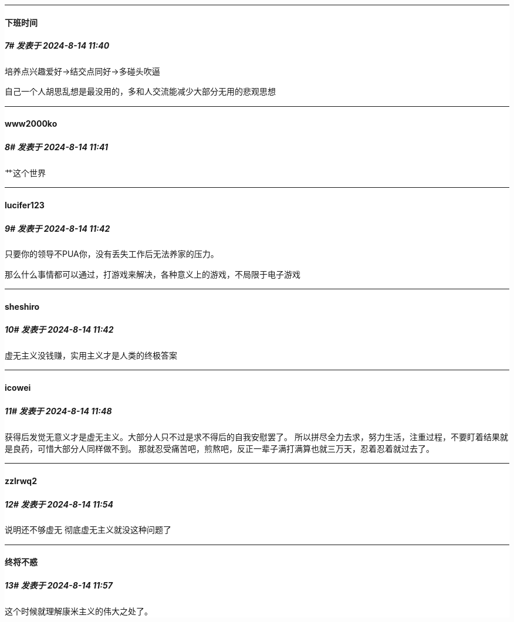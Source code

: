 *****

####  下班时间  
##### 7#       发表于 2024-8-14 11:40

培养点兴趣爱好→结交点同好→多碰头吹逼

自己一个人胡思乱想是最没用的，多和人交流能减少大部分无用的悲观思想

*****

####  www2000ko  
##### 8#       发表于 2024-8-14 11:41

艹这个世界

*****

####  lucifer123  
##### 9#       发表于 2024-8-14 11:42

只要你的领导不PUA你，没有丢失工作后无法养家的压力。

那么什么事情都可以通过，打游戏来解决，各种意义上的游戏，不局限于电子游戏

*****

####  sheshiro  
##### 10#       发表于 2024-8-14 11:42

虚无主义没钱赚，实用主义才是人类的终极答案

*****

####  icowei  
##### 11#       发表于 2024-8-14 11:48

获得后发觉无意义才是虚无主义。大部分人只不过是求不得后的自我安慰罢了。
所以拼尽全力去求，努力生活，注重过程，不要盯着结果就是良药，可惜大部分人同样做不到。
那就忍受痛苦吧，煎熬吧，反正一辈子满打满算也就三万天，忍着忍着就过去了。

*****

####  zzlrwq2  
##### 12#       发表于 2024-8-14 11:54

说明还不够虚无 彻底虚无主义就没这种问题了

*****

####  终将不惑  
##### 13#       发表于 2024-8-14 11:57

这个时候就理解康米主义的伟大之处了。
